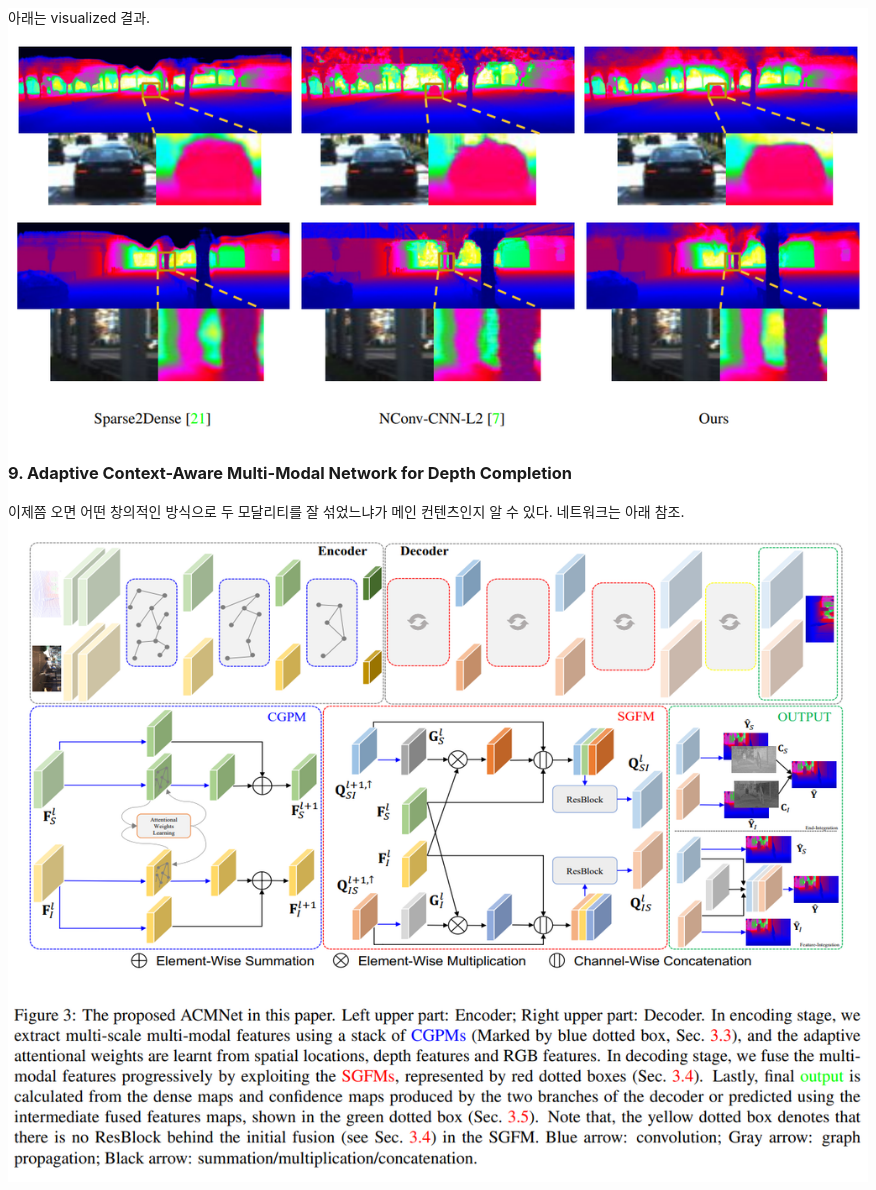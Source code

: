  아래는 visualized 결과.

![img28](https://raw.githubusercontent.com/ReaperMaKNaE/reapermaknae.github.io/main/assets/img/20210529-28.PNG)



### 9. Adaptive Context-Aware Multi-Modal Network for Depth Completion



 이제쯤 오면 어떤 창의적인 방식으로 두 모달리티를 잘 섞었느냐가 메인 컨텐츠인지 알 수 있다. 네트워크는 아래 참조.

![img29](https://raw.githubusercontent.com/ReaperMaKNaE/reapermaknae.github.io/main/assets/img/20210529-29.PNG)